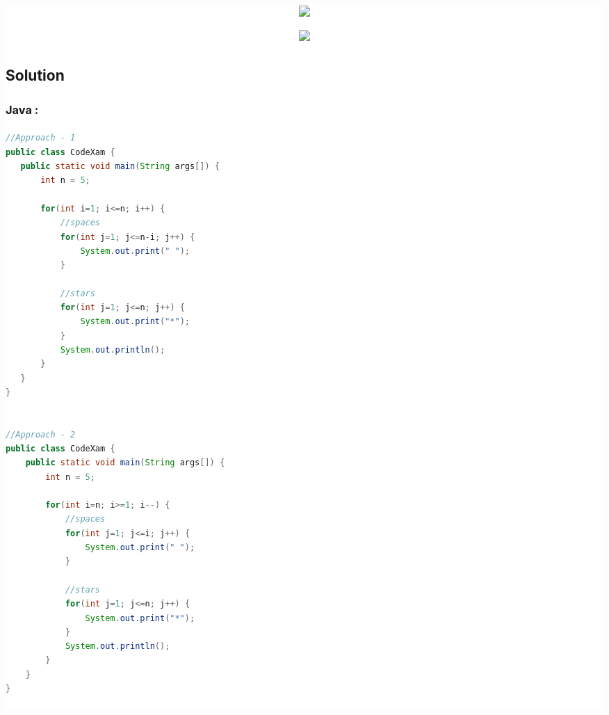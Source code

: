 <p align="center">
        <img src="https://github.com/Subham-Maity/java-python-problem-solving-series/blob/master/Image(ignore)/11p2.png?raw=true"/>
        </p>

<p align="center">
        <img src="https://github.com/Subham-Maity/java-python-problem-solving-series/blob/master/Image(ignore)/11p3.png?raw=true"/>
        </p>

## Solution

### Java :

```java
//Approach - 1
public class CodeXam {
   public static void main(String args[]) {
       int n = 5;
 
       for(int i=1; i<=n; i++) {
           //spaces
           for(int j=1; j<=n-i; j++) {
               System.out.print(" ");
           }
 
           //stars
           for(int j=1; j<=n; j++) {
               System.out.print("*");
           }
           System.out.println();
       }
   }   
}
 
 
//Approach - 2
public class CodeXam {
    public static void main(String args[]) {
        int n = 5;
 
        for(int i=n; i>=1; i--) {
            //spaces
            for(int j=1; j<=i; j++) {
                System.out.print(" ");
            }
 
            //stars
            for(int j=1; j<=n; j++) {
                System.out.print("*");
            }
            System.out.println();
        }
    }
}
 

```
